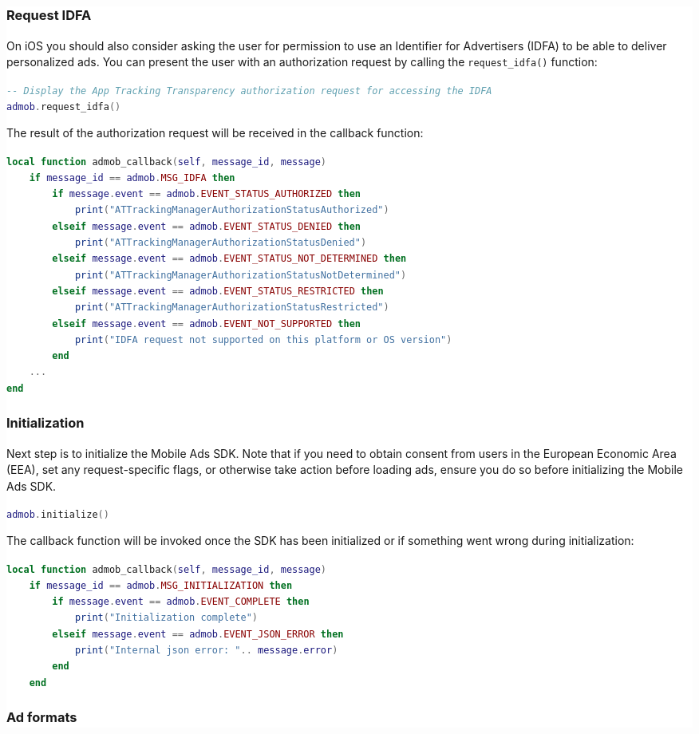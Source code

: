 ### Request IDFA
On iOS you should also consider asking the user for permission to use an Identifier for Advertisers (IDFA) to be able to deliver personalized ads. You can present the user with an authorization request by calling the `request_idfa()` function:

```lua
-- Display the App Tracking Transparency authorization request for accessing the IDFA
admob.request_idfa()
```

The result of the authorization request will be received in the callback function:

```lua
local function admob_callback(self, message_id, message)
    if message_id == admob.MSG_IDFA then
        if message.event == admob.EVENT_STATUS_AUTHORIZED then
            print("ATTrackingManagerAuthorizationStatusAuthorized")
        elseif message.event == admob.EVENT_STATUS_DENIED then
            print("ATTrackingManagerAuthorizationStatusDenied")
        elseif message.event == admob.EVENT_STATUS_NOT_DETERMINED then
            print("ATTrackingManagerAuthorizationStatusNotDetermined")
        elseif message.event == admob.EVENT_STATUS_RESTRICTED then
            print("ATTrackingManagerAuthorizationStatusRestricted")
        elseif message.event == admob.EVENT_NOT_SUPPORTED then
            print("IDFA request not supported on this platform or OS version")
        end
    ...
end
```


### Initialization
Next step is to initialize the Mobile Ads SDK. Note that if you need to obtain consent from users in the European Economic Area (EEA), set any request-specific flags, or otherwise take action before loading ads, ensure you do so before initializing the Mobile Ads SDK.

```lua
admob.initialize()
```

The callback function will be invoked once the SDK has been initialized or if something went wrong during initialization:

```lua
local function admob_callback(self, message_id, message)
    if message_id == admob.MSG_INITIALIZATION then
        if message.event == admob.EVENT_COMPLETE then
            print("Initialization complete")
        elseif message.event == admob.EVENT_JSON_ERROR then
            print("Internal json error: ".. message.error)
        end
    end
```

### Ad formats
